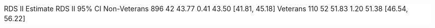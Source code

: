 </th>
<th style="text-align:right;">
RDS II Estimate
</th>
<th style="text-align:left;">
RDS II 95% CI
</th>
</tr>
</thead>
<tbody>
<tr>
<td style="text-align:left;">
Non-Veterans
</td>
<td style="text-align:right;">
896
</td>
<td style="text-align:right;">
42
</td>
<td style="text-align:right;">
43.77
</td>
<td style="text-align:right;">
0.41
</td>
<td style="text-align:right;">
43.50
</td>
<td style="text-align:left;">
[41.81, 45.18]
</td>
</tr>
<tr>
<td style="text-align:left;">
Veterans
</td>
<td style="text-align:right;">
110
</td>
<td style="text-align:right;">
52
</td>
<td style="text-align:right;">
51.83
</td>
<td style="text-align:right;">
1.20
</td>
<td style="text-align:right;">
51.38
</td>
<td style="text-align:left;">
[46.54, 56.22]
</td>
</tr>
</tbody>
</table>
